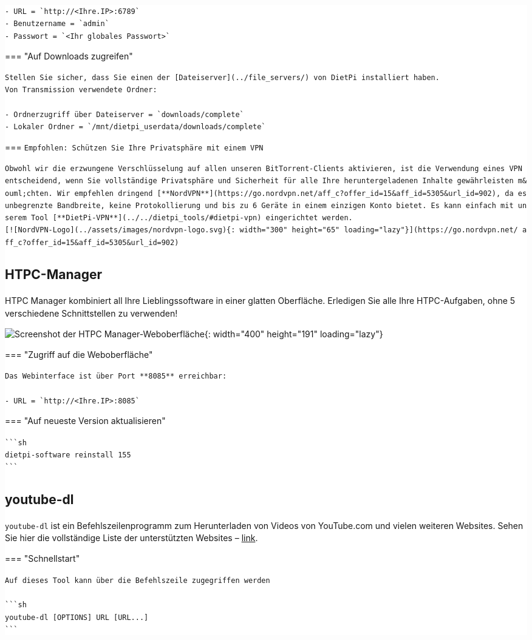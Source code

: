     - URL = `http://<Ihre.IP>:6789`
    - Benutzername = `admin`
    - Passwort = `<Ihr globales Passwort>`

=== "Auf Downloads zugreifen"

    Stellen Sie sicher, dass Sie einen der [Dateiserver](../file_servers/) von DietPi installiert haben.
    Von Transmission verwendete Ordner:

    - Ordnerzugriff über Dateiserver = `downloads/complete`
    - Lokaler Ordner = `/mnt/dietpi_userdata/downloads/complete`

=== `Empfohlen: Schützen Sie Ihre Privatsphäre mit einem VPN`

    Obwohl wir die erzwungene Verschlüsselung auf allen unseren BitTorrent-Clients aktivieren, ist die Verwendung eines VPN entscheidend, wenn Sie vollständige Privatsphäre und Sicherheit für alle Ihre heruntergeladenen Inhalte gewährleisten m&ouml;chten. Wir empfehlen dringend [**NordVPN**](https://go.nordvpn.net/aff_c?offer_id=15&aff_id=5305&url_id=902), da es unbegrenzte Bandbreite, keine Protokollierung und bis zu 6 Geräte in einem einzigen Konto bietet. Es kann einfach mit unserem Tool [**DietPi-VPN**](../../dietpi_tools/#dietpi-vpn) eingerichtet werden.
    [![NordVPN-Logo](../assets/images/nordvpn-logo.svg){: width="300" height="65" loading="lazy"}](https://go.nordvpn.net/ aff_c?offer_id=15&aff_id=5305&url_id=902)

## HTPC-Manager

HTPC Manager kombiniert all Ihre Lieblingssoftware in einer glatten Oberfläche.
Erledigen Sie alle Ihre HTPC-Aufgaben, ohne 5 verschiedene Schnittstellen zu verwenden!

![Screenshot der HTPC Manager-Weboberfläche](../assets/images/dietpi-software-download-htpc-manager.png){: width="400" height="191" loading="lazy"}

=== "Zugriff auf die Weboberfläche"

    Das Webinterface ist über Port **8085** erreichbar:

    - URL = `http://<Ihre.IP>:8085`

=== "Auf neueste Version aktualisieren"

    ```sh
    dietpi-software reinstall 155
    ```

## youtube-dl

`youtube-dl` ist ein Befehlszeilenprogramm zum Herunterladen von Videos von YouTube.com und vielen weiteren Websites. Sehen Sie hier die vollständige Liste der unterstützten Websites – [link](https://ytdl-org.github.io/youtube-dl/supportedsites.html).

=== "Schnellstart"

    Auf dieses Tool kann über die Befehlszeile zugegriffen werden

    ```sh
    youtube-dl [OPTIONS] URL [URL...]
    ```
